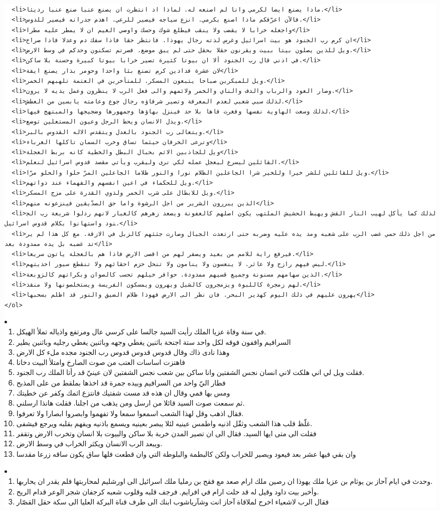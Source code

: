       <li>ماذا يصنع ايضا لكرمي وانا لم اصنعه له. لماذا اذ انتظرت ان يصنع عنبا صنع عنبا رديئا.</li>
      <li>فالآن اعرّفكم ماذا اصنع بكرمي. انزع سياجه فيصير للرعي. اهدم جدرانه فيصير للدوس.</li>
      <li>واجعله خرابا لا يقضب ولا ينقب فيطلع شوك وحسك واوصي الغيم ان لا يمطر عليه مطرا</li>
      <li>ان كرم رب الجنود هو بيت اسرائيل وغرس لذته رجال يهوذا. فانتظر حقا فاذا سفك دم وعدلا فاذا صراخ</li>
      <li>ويل للذين يصلون بيتا ببيت ويقرنون حقلا بحقل حتى لم يبق موضع. فصرتم تسكنون وحدكم في وسط الارض.</li>
      <li>في اذني قال رب الجنود ألا ان بيوتا كثيرة تصير خرابا بيوتا كبيرة وحسنة بلا ساكن.</li>
      <li>لان عشرة فدادين كرم تصنع بثا واحدا وحومر بذار يصنع ايفة</li>
      <li>ويل للمبكرين صباحا يتبعون المسكر. للمتأخرين في العتمة تلهبهم الخمر.</li>
      <li>وصار العود والرباب والدف والناي والخمر ولائمهم والى فعل الرب لا ينظرون وعمل يديه لا يرون.</li>
      <li>لذلك سبي شعبي لعدم المعرفة وتصير شرفاؤه رجال جوع وعامته يابسين من العطش.</li>
      <li>لذلك وسعت الهاوية نفسها وفغرت فاها بلا حد فينزل بهاؤها وجمهورها وضجيجها والمبتهج فيها.</li>
      <li>ويذل الانسان ويحط الرجل وعيون المستعلين توضع.</li>
      <li>ويتعالى رب الجنود بالعدل ويتقدس الاله القدوس بالبر.</li>
      <li>وترعى الخرفان حيثما تساق وخرب السمان تاكلها الغرباء</li>
      <li>ويل للجاذبين الاثم بحبال البطل والخطية كانه بربط العجلة</li>
      <li>القائلين ليسرع ليعجل عمله لكي نرى وليقرب ويأتي مقصد قدوس اسرائيل لنعلم.</li>
      <li>ويل للقائلين للشر خيرا وللخير شرا الجاعلين الظلام نورا والنور ظلاما الجاعلين المرّ حلوا والحلو مرّا.</li>
      <li>ويل للحكماء في اعين انفسهم والفهماء عند ذواتهم.</li>
      <li>ويل للابطال على شرب الخمر ولذوي القدرة على مزج المسكر.</li>
      <li>الذين يبررون الشرير من اجل الرشوة واما حق الصدّيقين فينزعونه منهم</li>
      <li>لذلك كما يأكل لهيب النار القش ويهبط الحشيش الملتهب يكون اصلهم كالعفونة ويصعد زهرهم كالغبار لانهم رذلوا شريعة رب الجنود واستهانوا بكلام قدوس اسرائيل.</li>
      <li>من اجل ذلك حمي غضب الرب على شعبه ومد يده عليه وضربه حتى ارتعدت الجبال وصارت جثثهم كالزبل في الازقة. مع كل هذا لم يرتد غضبه بل يده ممدودة بعد</li>
      <li>فيرفع راية للامم من بعيد ويصفر لهم من اقصى الارض فاذا هم بالعجلة ياتون سريعا.</li>
      <li>ليس فيهم رازح ولا عاثر. لا ينعسون ولا ينامون ولا تنحل حزم احقائهم ولا تنقطع سيور احذيتهم.</li>
      <li>الذين سهامهم مسنونة وجميع قسيهم ممدودة. حوافر خيلهم تحسب كالصوان وبكراتهم كالزوبعة.</li>
      <li>لهم زمجرة كاللبوة ويزمجرون كالشبل ويهرون ويمسكون الفريسة ويستخلصونها ولا منقذ.</li>
      <li>يهرون عليهم في ذلك اليوم كهدير البحر. فان نظر الى الارض فهوذا ظلام الضيق والنور قد اظلم بسحبها</li>
    </ol>
  </li>
  <li>
    <ol>
      <li>في سنة وفاة عزيا الملك رأيت السيد جالسا على كرسي عال ومرتفع واذياله تملأ الهيكل.</li>
      <li>السرافيم واقفون فوقه لكل واحد ستة اجنحة باثنين يغطي وجهه وباثنين يغطي رجليه وباثنين يطير</li>
      <li>وهذا نادى ذاك وقال قدوس قدوس قدوس رب الجنود مجده ملء كل الارض</li>
      <li>فاهتزت اساسات العتب من صوت الصارخ وامتلأ البيت دخانا</li>
      <li>فقلت ويل لي اني هلكت لاني انسان نجس الشفتين وانا ساكن بين شعب نجس الشفتين لان عينيّ قد رأتا الملك رب الجنود.</li>
      <li>فطار اليّ واحد من السرافيم وبيده جمرة قد اخذها بملقط من على المذبح</li>
      <li>ومس بها فمي وقال ان هذه قد مست شفتيك فانتزع اثمك وكفر عن خطيتك</li>
      <li>ثم سمعت صوت السيد قائلا من ارسل ومن يذهب من اجلنا. فقلت هانذا ارسلني.</li>
      <li>فقال اذهب وقل لهذا الشعب اسمعوا سمعا ولا تفهموا وابصروا ابصارا ولا تعرفوا.</li>
      <li>غلّظ قلب هذا الشعب وثقّل اذنيه واطمس عينيه لئلا يبصر بعينيه ويسمع باذنيه ويفهم بقلبه ويرجع فيشفى.</li>
      <li>فقلت الى متى ايها السيد. فقال الى ان تصير المدن خربة بلا ساكن والبيوت بلا انسان وتخرب الارض وتقفر</li>
      <li>ويبعد الرب الانسان ويكثر الخراب في وسط الارض.</li>
      <li>وان بقي فيها عشر بعد فيعود ويصير للخراب ولكن كالبطمة والبلوطة التي وان قطعت فلها ساق يكون ساقه زرعا مقدسا</li>
    </ol>
  </li>
  <li>
    <ol>
      <li>وحدث في ايام آحاز بن يوثام بن عزيا ملك يهوذا ان رصين ملك ارام صعد مع فقح بن رمليا ملك اسرائيل الى اورشليم لمحاربتها فلم يقدر ان يحاربها.</li>
      <li>وأخبر بيت داود وقيل له قد حلت ارام في افرايم. فرجف قلبه وقلوب شعبه كرجفان شجر الوعر قدام الريح.</li>
      <li>فقال الرب لاشعياء اخرج لملاقاة آحاز انت وشآرياشوب ابنك الى طرف قناة البركة العليا الى سكة حقل القصّار</li>